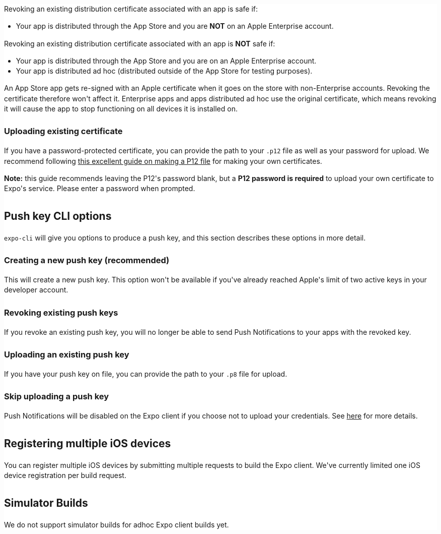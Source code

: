 Revoking an existing distribution certificate associated with an app is safe if:

- Your app is distributed through the App Store and you are **NOT** on an Apple Enterprise account.

Revoking an existing distribution certificate associated with an app is **NOT** safe if:

- Your app is distributed through the App Store and you are on an Apple Enterprise account.
- Your app is distributed ad hoc (distributed outside of the App Store for testing purposes).

An App Store app gets re-signed with an Apple certificate when it goes on the store with non-Enterprise accounts. Revoking the certificate therefore won't affect it. Enterprise apps and apps distributed ad hoc use the original certificate, which means revoking it will cause the app to stop functioning on all devices it is installed on.

### Uploading existing certificate

If you have a password-protected certificate, you can provide the path to your `.p12` file as well as your password for upload. We recommend following [this excellent guide on making a P12 file](https://calvium.com/how-to-make-a-p12-file/) for making your own certificates.

**Note:** this guide recommends leaving the P12's password blank, but a **P12 password is required** to upload your own certificate to Expo's service. Please enter a password when prompted.

## Push key CLI options

`expo-cli` will give you options to produce a push key, and this section describes these options in more detail.

### Creating a new push key (recommended)

This will create a new push key. This option won't be available if you've already reached Apple's limit of two active keys in your developer account.

### Revoking existing push keys

If you revoke an existing push key, you will no longer be able to send Push Notifications to your apps with the revoked key.

### Uploading an existing push key

If you have your push key on file, you can provide the path to your `.p8` file for upload.

### Skip uploading a push key

Push Notifications will be disabled on the Expo client if you choose not to upload your credentials. See [here](#push-notifications-arent-working) for more details.

## Registering multiple iOS devices

You can register multiple iOS devices by submitting multiple requests to build the Expo client. We've currently limited one iOS device registration per build request.

## Simulator Builds

We do not support simulator builds for adhoc Expo client builds yet.
